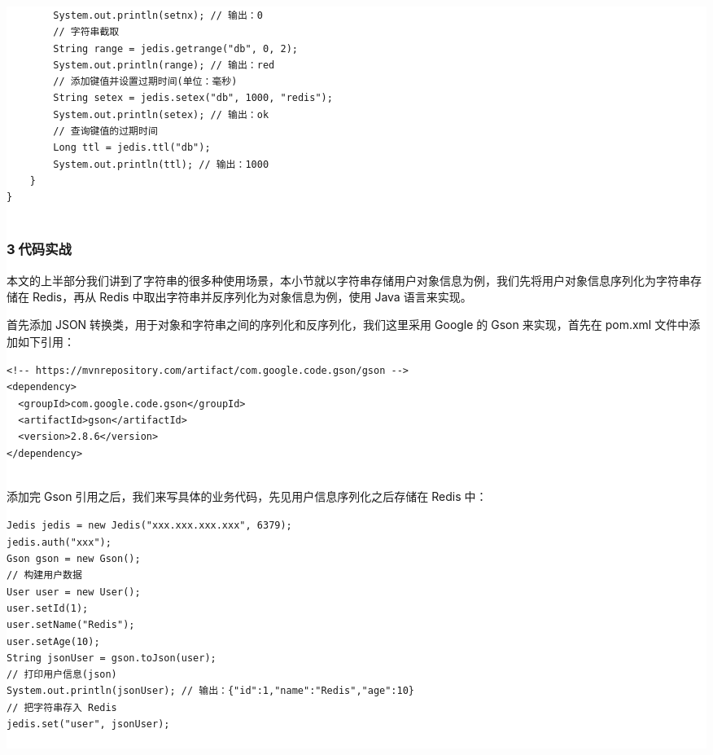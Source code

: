```
        System.out.println(setnx); // 输出：0
        // 字符串截取
        String range = jedis.getrange("db", 0, 2);
        System.out.println(range); // 输出：red
        // 添加键值并设置过期时间(单位：毫秒)
        String setex = jedis.setex("db", 1000, "redis");
        System.out.println(setex); // 输出：ok
        // 查询键值的过期时间
        Long ttl = jedis.ttl("db");
        System.out.println(ttl); // 输出：1000
    }
}


```

### 3 代码实战

本文的上半部分我们讲到了字符串的很多种使用场景，本小节就以字符串存储用户对象信息为例，我们先将用户对象信息序列化为字符串存储在 Redis，再从 Redis 中取出字符串并反序列化为对象信息为例，使用 Java 语言来实现。

首先添加 JSON 转换类，用于对象和字符串之间的序列化和反序列化，我们这里采用 Google 的 Gson 来实现，首先在 pom.xml 文件中添加如下引用：

```
<!-- https://mvnrepository.com/artifact/com.google.code.gson/gson -->
<dependency>
  <groupId>com.google.code.gson</groupId>
  <artifactId>gson</artifactId>
  <version>2.8.6</version>
</dependency>


```

添加完 Gson 引用之后，我们来写具体的业务代码，先见用户信息序列化之后存储在 Redis 中：

```
Jedis jedis = new Jedis("xxx.xxx.xxx.xxx", 6379);
jedis.auth("xxx");
Gson gson = new Gson();
// 构建用户数据
User user = new User();
user.setId(1);
user.setName("Redis");
user.setAge(10);
String jsonUser = gson.toJson(user);
// 打印用户信息(json)
System.out.println(jsonUser); // 输出：{"id":1,"name":"Redis","age":10}
// 把字符串存入 Redis
jedis.set("user", jsonUser);


```
